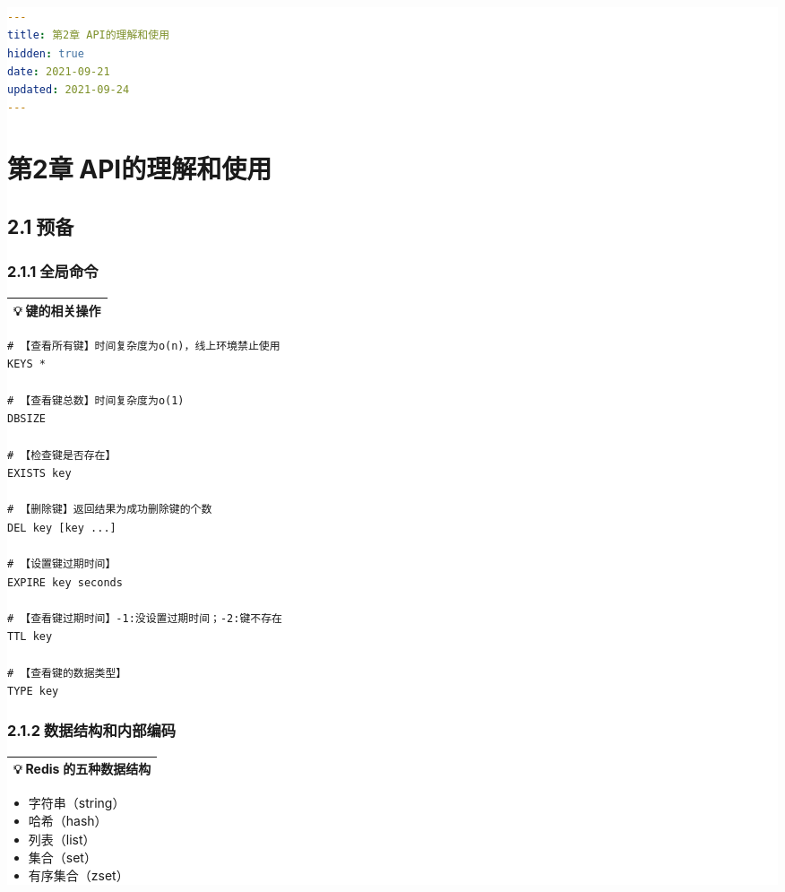```yaml
---
title: 第2章 API的理解和使用
hidden: true
date: 2021-09-21
updated: 2021-09-24
---
```


# 第2章 API的理解和使用

## 2.1 预备

### 2.1.1 全局命令

| 💡 **键的相关操作** |
| ------------------ |

```shell
# 【查看所有键】时间复杂度为o(n)，线上环境禁止使用
KEYS *

# 【查看键总数】时间复杂度为o(1)
DBSIZE

# 【检查键是否存在】
EXISTS key

# 【删除键】返回结果为成功删除键的个数
DEL key [key ...]

# 【设置键过期时间】
EXPIRE key seconds

# 【查看键过期时间】-1:没设置过期时间；-2:键不存在
TTL key

# 【查看键的数据类型】
TYPE key
```

### 2.1.2 数据结构和内部编码

| 💡 **Redis 的五种数据结构** |
| -------------------------- |

- 字符串（string）
- 哈希（hash）
- 列表（list）
- 集合（set）
- 有序集合（zset）
